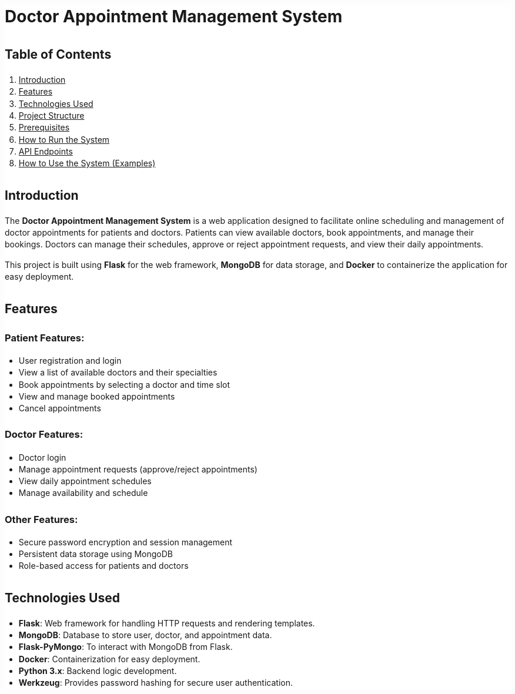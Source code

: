 # Doctor Appointment Management System

## Table of Contents
1. [Introduction](#introduction)
2. [Features](#features)
3. [Technologies Used](#technologies-used)
4. [Project Structure](#project-structure)
5. [Prerequisites](#prerequisites)
6. [How to Run the System](#how-to-run-the-system)
7. [API Endpoints](#api-endpoints)
8. [How to Use the System (Examples)](#how-to-use-the-system-examples)

## Introduction

The **Doctor Appointment Management System** is a web application designed to facilitate online scheduling and management of doctor appointments for patients and doctors. Patients can view available doctors, book appointments, and manage their bookings. Doctors can manage their schedules, approve or reject appointment requests, and view their daily appointments.

This project is built using **Flask** for the web framework, **MongoDB** for data storage, and **Docker** to containerize the application for easy deployment.

## Features

### Patient Features:
- User registration and login
- View a list of available doctors and their specialties
- Book appointments by selecting a doctor and time slot
- View and manage booked appointments
- Cancel appointments

### Doctor Features:
- Doctor login
- Manage appointment requests (approve/reject appointments)
- View daily appointment schedules
- Manage availability and schedule

### Other Features:
- Secure password encryption and session management
- Persistent data storage using MongoDB
- Role-based access for patients and doctors

## Technologies Used

- **Flask**: Web framework for handling HTTP requests and rendering templates.
- **MongoDB**: Database to store user, doctor, and appointment data.
- **Flask-PyMongo**: To interact with MongoDB from Flask.
- **Docker**: Containerization for easy deployment.
- **Python 3.x**: Backend logic development.
- **Werkzeug**: Provides password hashing for secure user authentication.
